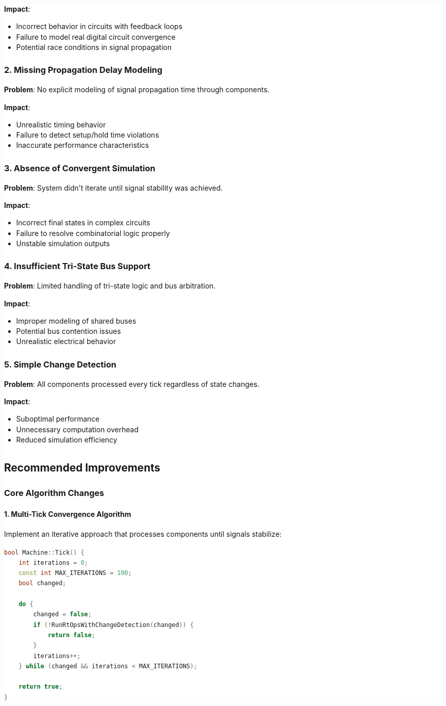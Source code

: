 **Impact**: 
- Incorrect behavior in circuits with feedback loops
- Failure to model real digital circuit convergence
- Potential race conditions in signal propagation

### 2. Missing Propagation Delay Modeling
**Problem**: No explicit modeling of signal propagation time through components.

**Impact**:
- Unrealistic timing behavior
- Failure to detect setup/hold time violations
- Inaccurate performance characteristics

### 3. Absence of Convergent Simulation
**Problem**: System didn't iterate until signal stability was achieved.

**Impact**:
- Incorrect final states in complex circuits
- Failure to resolve combinatorial logic properly
- Unstable simulation outputs

### 4. Insufficient Tri-State Bus Support
**Problem**: Limited handling of tri-state logic and bus arbitration.

**Impact**:
- Improper modeling of shared buses
- Potential bus contention issues
- Unrealistic electrical behavior

### 5. Simple Change Detection
**Problem**: All components processed every tick regardless of state changes.

**Impact**:
- Suboptimal performance
- Unnecessary computation overhead
- Reduced simulation efficiency

## Recommended Improvements

### Core Algorithm Changes

#### 1. Multi-Tick Convergence Algorithm
Implement an iterative approach that processes components until signals stabilize:

```cpp
bool Machine::Tick() {
    int iterations = 0;
    const int MAX_ITERATIONS = 100;
    bool changed;
    
    do {
        changed = false;
        if (!RunRtOpsWithChangeDetection(changed)) {
            return false;
        }
        iterations++;
    } while (changed && iterations < MAX_ITERATIONS);
    
    return true;
}
```
